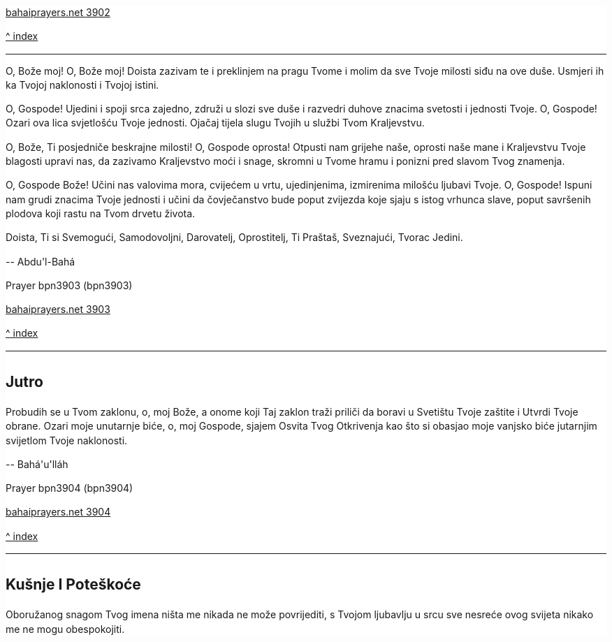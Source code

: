 [bahaiprayers.net 3902](https://bahaiprayers.net/Book/Single/28/3902)

[\^ index](#top)

----


<a id="bpn3903"></a> 
<div class="prayer"><p class='dropCap'>O, Bože moj! O, Bože moj! Doista zazivam te i preklinjem na pragu Tvome i molim da sve Tvoje milosti siđu na ove duše. Usmjeri ih ka Tvojoj naklonosti i Tvojoj istini.</p><p>O, Gospode! Ujedini i spoji srca zajedno, združi u slozi sve duše i razvedri duhove znacima svetosti i jednosti Tvoje. O, Gospode! Ozari ova lica svjetlošću Tvoje jednosti. Ojačaj tijela slugu Tvojih u službi Tvom Kraljevstvu.</p><p>O, Bože, Ti posjedniče beskrajne milosti! O, Gospode oprosta! Otpusti nam grijehe naše, oprosti naše mane i Kraljevstvu Tvoje blagosti upravi nas, da zazivamo Kraljevstvo moći i snage, skromni u Tvome hramu i ponizni pred slavom Tvog znamenja.</p><p>O, Gospode Bože! Učini nas valovima mora, cvijećem u vrtu, ujedinjenima, izmirenima milošću ljubavi Tvoje. O, Gospode! Ispuni nam grudi znacima Tvoje jednosti i učini da čovječanstvo bude poput zvijezda koje sjaju s istog vrhunca slave, poput savršenih plodova koji rastu na Tvom drvetu života.</p><p>Doista, Ti si Svemogući, Samodovoljni, Darovatelj, Oprostitelj, Ti Praštaš, Sveznajući, Tvorac Jedini.</p></div>

-- Abdu'l-Bahá

Prayer bpn3903 (bpn3903) 

[bahaiprayers.net 3903](https://bahaiprayers.net/Book/Single/28/3903)

[\^ index](#top)

----



<a id="Jutro"></a> 
## Jutro

<a id="bpn3904"></a> 
<div class="prayer"><p class='dropCap'>Probudih se u Tvom zaklonu, o, moj Bože, a onome koji Taj zaklon traži priliči da boravi u Svetištu Tvoje zaštite i Utvrdi Tvoje obrane. Ozari moje unutarnje biće, o, moj Gospode, sjajem Osvita Tvog Otkrivenja kao što si obasjao moje vanjsko biće jutarnjim svijetlom Tvoje naklonosti.</p></div>

-- Bahá'u'lláh

Prayer bpn3904 (bpn3904) 

[bahaiprayers.net 3904](https://bahaiprayers.net/Book/Single/28/3904)

[\^ index](#top)

----



<a id="Ku%C5%A1nje+I+Pote%C5%A1ko%C4%87e"></a> 
## Kušnje I Poteškoće

<a id="bpn3905"></a> 
<div class="prayer"><p class='dropCap'>Oboružanog snagom Tvog imena ništa me nikada ne može povrijediti, s Tvojom ljubavlju u srcu sve nesreće ovog svijeta nikako me ne mogu obespokojiti.</p></div>
